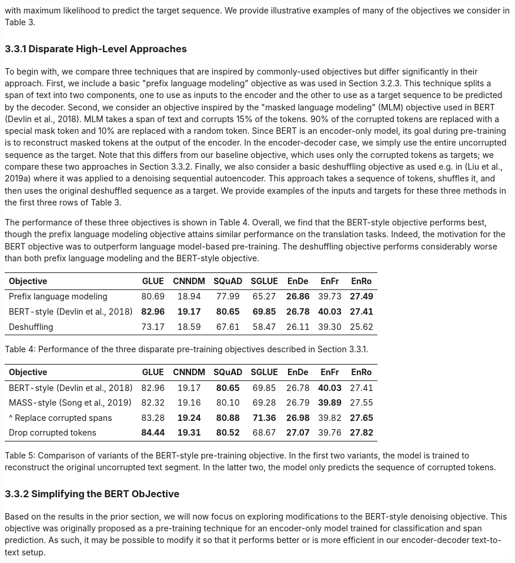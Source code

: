 with maximum likelihood to predict the target sequence. We provide illustrative examples of many of the objectives we consider in Table 3.

### 3.3.1 Disparate High-Level Approaches

To begin with, we compare three techniques that are inspired by commonly-used objectives but differ significantly in their approach. First, we include a basic "prefix language modeling" objective as was used in Section 3.2.3. This technique splits a span of text into two components, one to use as inputs to the encoder and the other to use as a target sequence to be predicted by the decoder. Second, we consider an objective inspired by the "masked language modeling" (MLM) objective used in BERT (Devlin et al., 2018). MLM takes a span of text and corrupts $15 \%$ of the tokens. $90 \%$ of the corrupted tokens are replaced with a special mask token and $10 \%$ are replaced with a random token. Since BERT is an encoder-only model, its goal during pre-training is to reconstruct masked tokens at the output of the encoder. In the encoder-decoder case, we simply use the entire uncorrupted sequence as the target. Note that this differs from our baseline objective, which uses only the corrupted tokens as targets; we compare these two approaches in Section 3.3.2. Finally, we also consider a basic deshuffling objective as used e.g. in (Liu et al., 2019a) where it was applied to a denoising sequential autoencoder. This approach takes a sequence of tokens, shuffles it, and then uses the original deshuffled sequence as a target. We provide examples of the inputs and targets for these three methods in the first three rows of Table 3.

The performance of these three objectives is shown in Table 4. Overall, we find that the BERT-style objective performs best, though the prefix language modeling objective attains similar performance on the translation tasks. Indeed, the motivation for the BERT objective was to outperform language model-based pre-training. The deshuffling objective performs considerably worse than both prefix language modeling and the BERT-style objective.

| Objective | GLUE | CNNDM | SQuAD | SGLUE | EnDe | EnFr | EnRo |
| :--- | :---: | :---: | :---: | :---: | :---: | :---: | :---: |
| Prefix language modeling | 80.69 | 18.94 | 77.99 | 65.27 | $\mathbf{2 6 . 8 6}$ | 39.73 | $\mathbf{2 7 . 4 9}$ |
| BERT-style (Devlin et al., 2018) | $\mathbf{8 2 . 9 6}$ | $\mathbf{1 9 . 1 7}$ | $\mathbf{8 0 . 6 5}$ | $\mathbf{6 9 . 8 5}$ | $\mathbf{2 6 . 7 8}$ | $\mathbf{4 0 . 0 3}$ | $\mathbf{2 7 . 4 1}$ |
| Deshuffling | 73.17 | 18.59 | 67.61 | 58.47 | 26.11 | 39.30 | 25.62 |

Table 4: Performance of the three disparate pre-training objectives described in Section 3.3.1.

| Objective | GLUE | CNNDM | SQuAD | SGLUE | EnDe | EnFr | EnRo |
| :--- | :---: | :---: | :---: | :---: | :---: | :---: | :---: |
| BERT-style (Devlin et al., 2018) | 82.96 | 19.17 | $\mathbf{8 0 . 6 5}$ | 69.85 | 26.78 | $\mathbf{4 0 . 0 3}$ | 27.41 |
| MASS-style (Song et al., 2019) | 82.32 | 19.16 | 80.10 | 69.28 | 26.79 | $\mathbf{3 9 . 8 9}$ | 27.55 |
| ^ Replace corrupted spans | 83.28 | $\mathbf{1 9 . 2 4}$ | $\mathbf{8 0 . 8 8}$ | $\mathbf{7 1 . 3 6}$ | $\mathbf{2 6 . 9 8}$ | 39.82 | $\mathbf{2 7 . 6 5}$ |
| Drop corrupted tokens | $\mathbf{8 4 . 4 4}$ | $\mathbf{1 9 . 3 1}$ | $\mathbf{8 0 . 5 2}$ | 68.67 | $\mathbf{2 7 . 0 7}$ | 39.76 | $\mathbf{2 7 . 8 2}$ |

Table 5: Comparison of variants of the BERT-style pre-training objective. In the first two variants, the model is trained to reconstruct the original uncorrupted text segment. In the latter two, the model only predicts the sequence of corrupted tokens.

### 3.3.2 Simplifying the BERT ObJective

Based on the results in the prior section, we will now focus on exploring modifications to the BERT-style denoising objective. This objective was originally proposed as a pre-training technique for an encoder-only model trained for classification and span prediction. As such, it may be possible to modify it so that it performs better or is more efficient in our encoder-decoder text-to-text setup.
